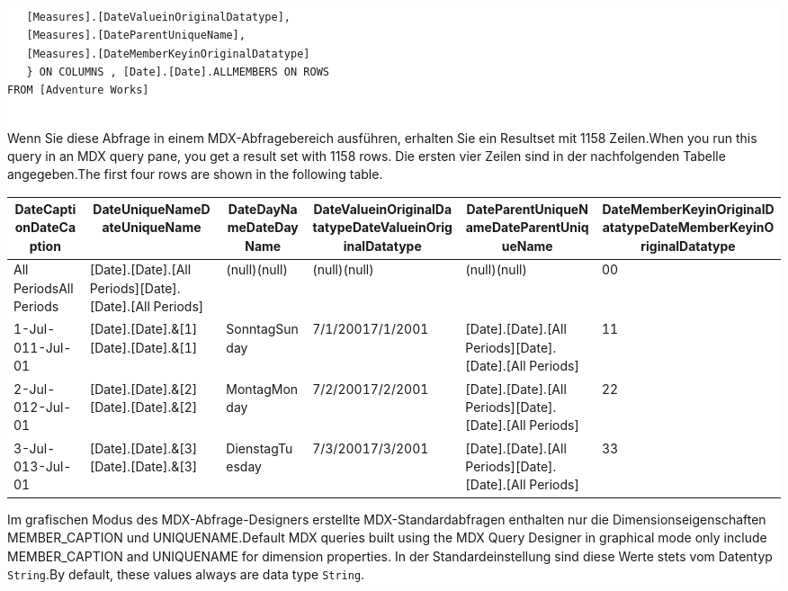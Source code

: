 ```  
   [Measures].[DateValueinOriginalDatatype],  
   [Measures].[DateParentUniqueName],  
   [Measures].[DateMemberKeyinOriginalDatatype]  
   } ON COLUMNS , [Date].[Date].ALLMEMBERS ON ROWS   
FROM [Adventure Works]  
  
```  
  
 <span data-ttu-id="0b8a9-155">Wenn Sie diese Abfrage in einem MDX-Abfragebereich ausführen, erhalten Sie ein Resultset mit 1158 Zeilen.</span><span class="sxs-lookup"><span data-stu-id="0b8a9-155">When you run this query in an MDX query pane, you get a result set with 1158 rows.</span></span> <span data-ttu-id="0b8a9-156">Die ersten vier Zeilen sind in der nachfolgenden Tabelle angegeben.</span><span class="sxs-lookup"><span data-stu-id="0b8a9-156">The first four rows are shown in the following table.</span></span>  
  
|<span data-ttu-id="0b8a9-157">DateCaption</span><span class="sxs-lookup"><span data-stu-id="0b8a9-157">DateCaption</span></span>|<span data-ttu-id="0b8a9-158">DateUniqueName</span><span class="sxs-lookup"><span data-stu-id="0b8a9-158">DateUniqueName</span></span>|<span data-ttu-id="0b8a9-159">DateDayName</span><span class="sxs-lookup"><span data-stu-id="0b8a9-159">DateDayName</span></span>|<span data-ttu-id="0b8a9-160">DateValueinOriginalDatatype</span><span class="sxs-lookup"><span data-stu-id="0b8a9-160">DateValueinOriginalDatatype</span></span>|<span data-ttu-id="0b8a9-161">DateParentUniqueName</span><span class="sxs-lookup"><span data-stu-id="0b8a9-161">DateParentUniqueName</span></span>|<span data-ttu-id="0b8a9-162">DateMemberKeyinOriginalDatatype</span><span class="sxs-lookup"><span data-stu-id="0b8a9-162">DateMemberKeyinOriginalDatatype</span></span>|  
|-----------------|--------------------|-----------------|---------------------------------|--------------------------|-------------------------------------|  
|<span data-ttu-id="0b8a9-163">All Periods</span><span class="sxs-lookup"><span data-stu-id="0b8a9-163">All Periods</span></span>|<span data-ttu-id="0b8a9-164">[Date].[Date].[All Periods]</span><span class="sxs-lookup"><span data-stu-id="0b8a9-164">[Date].[Date].[All Periods]</span></span>|<span data-ttu-id="0b8a9-165">(null)</span><span class="sxs-lookup"><span data-stu-id="0b8a9-165">(null)</span></span>|<span data-ttu-id="0b8a9-166">(null)</span><span class="sxs-lookup"><span data-stu-id="0b8a9-166">(null)</span></span>|<span data-ttu-id="0b8a9-167">(null)</span><span class="sxs-lookup"><span data-stu-id="0b8a9-167">(null)</span></span>|<span data-ttu-id="0b8a9-168">0</span><span class="sxs-lookup"><span data-stu-id="0b8a9-168">0</span></span>|  
|<span data-ttu-id="0b8a9-169">1-Jul-01</span><span class="sxs-lookup"><span data-stu-id="0b8a9-169">1-Jul-01</span></span>|<span data-ttu-id="0b8a9-170">[Date].[Date].&[1]</span><span class="sxs-lookup"><span data-stu-id="0b8a9-170">[Date].[Date].&[1]</span></span>|<span data-ttu-id="0b8a9-171">Sonntag</span><span class="sxs-lookup"><span data-stu-id="0b8a9-171">Sunday</span></span>|<span data-ttu-id="0b8a9-172">7/1/2001</span><span class="sxs-lookup"><span data-stu-id="0b8a9-172">7/1/2001</span></span>|<span data-ttu-id="0b8a9-173">[Date].[Date].[All Periods]</span><span class="sxs-lookup"><span data-stu-id="0b8a9-173">[Date].[Date].[All Periods]</span></span>|<span data-ttu-id="0b8a9-174">1</span><span class="sxs-lookup"><span data-stu-id="0b8a9-174">1</span></span>|  
|<span data-ttu-id="0b8a9-175">2-Jul-01</span><span class="sxs-lookup"><span data-stu-id="0b8a9-175">2-Jul-01</span></span>|<span data-ttu-id="0b8a9-176">[Date].[Date].&[2]</span><span class="sxs-lookup"><span data-stu-id="0b8a9-176">[Date].[Date].&[2]</span></span>|<span data-ttu-id="0b8a9-177">Montag</span><span class="sxs-lookup"><span data-stu-id="0b8a9-177">Monday</span></span>|<span data-ttu-id="0b8a9-178">7/2/2001</span><span class="sxs-lookup"><span data-stu-id="0b8a9-178">7/2/2001</span></span>|<span data-ttu-id="0b8a9-179">[Date].[Date].[All Periods]</span><span class="sxs-lookup"><span data-stu-id="0b8a9-179">[Date].[Date].[All Periods]</span></span>|<span data-ttu-id="0b8a9-180">2</span><span class="sxs-lookup"><span data-stu-id="0b8a9-180">2</span></span>|  
|<span data-ttu-id="0b8a9-181">3-Jul-01</span><span class="sxs-lookup"><span data-stu-id="0b8a9-181">3-Jul-01</span></span>|<span data-ttu-id="0b8a9-182">[Date].[Date].&[3]</span><span class="sxs-lookup"><span data-stu-id="0b8a9-182">[Date].[Date].&[3]</span></span>|<span data-ttu-id="0b8a9-183">Dienstag</span><span class="sxs-lookup"><span data-stu-id="0b8a9-183">Tuesday</span></span>|<span data-ttu-id="0b8a9-184">7/3/2001</span><span class="sxs-lookup"><span data-stu-id="0b8a9-184">7/3/2001</span></span>|<span data-ttu-id="0b8a9-185">[Date].[Date].[All Periods]</span><span class="sxs-lookup"><span data-stu-id="0b8a9-185">[Date].[Date].[All Periods]</span></span>|<span data-ttu-id="0b8a9-186">3</span><span class="sxs-lookup"><span data-stu-id="0b8a9-186">3</span></span>|  
  
 <span data-ttu-id="0b8a9-187">Im grafischen Modus des MDX-Abfrage-Designers erstellte MDX-Standardabfragen enthalten nur die Dimensionseigenschaften MEMBER_CAPTION und UNIQUENAME.</span><span class="sxs-lookup"><span data-stu-id="0b8a9-187">Default MDX queries built using the MDX Query Designer in graphical mode only include MEMBER_CAPTION and UNIQUENAME for dimension properties.</span></span> <span data-ttu-id="0b8a9-188">In der Standardeinstellung sind diese Werte stets vom Datentyp `String`.</span><span class="sxs-lookup"><span data-stu-id="0b8a9-188">By default, these values always are data type `String`.</span></span>  
  